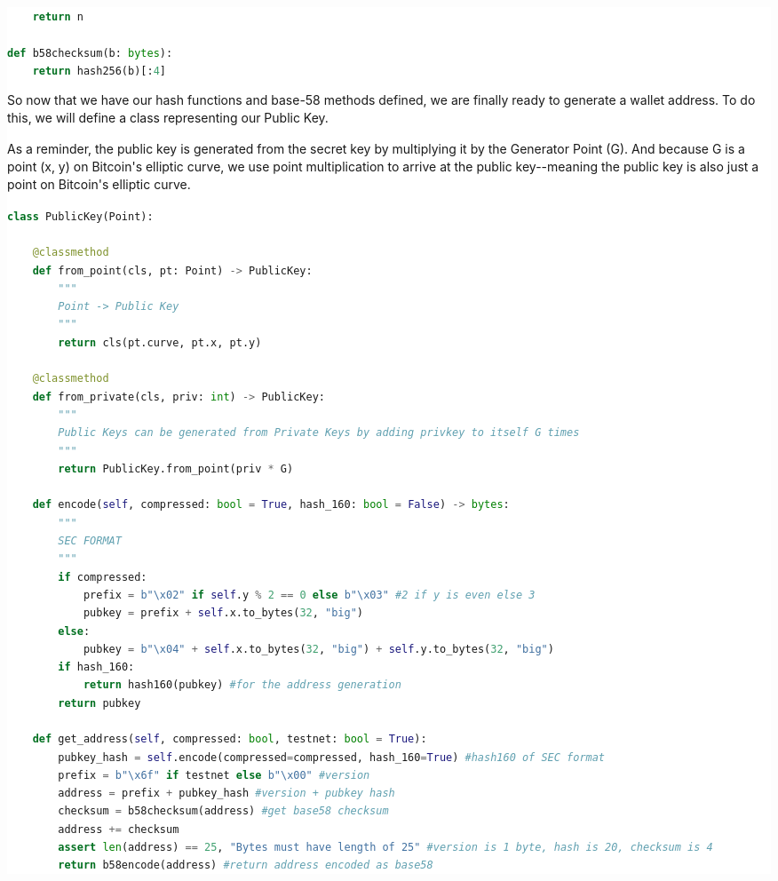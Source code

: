 ```python
    return n

def b58checksum(b: bytes):
    return hash256(b)[:4]
```

So now that we have our hash functions and base-58 methods defined, we are finally ready to generate a wallet address. To do this, we will define a class representing our Public Key. 

As a reminder, the public key is generated from the secret key by multiplying it by the Generator Point (G). And because G is a point (x, y) on Bitcoin's elliptic curve, we use point multiplication to arrive at the public key--meaning the public key is also just a point on Bitcoin's elliptic curve.


```python
class PublicKey(Point):
    
    @classmethod
    def from_point(cls, pt: Point) -> PublicKey:
        """
        Point -> Public Key
        """ 
        return cls(pt.curve, pt.x, pt.y)
    
    @classmethod
    def from_private(cls, priv: int) -> PublicKey:
        """
        Public Keys can be generated from Private Keys by adding privkey to itself G times
        """
        return PublicKey.from_point(priv * G)

    def encode(self, compressed: bool = True, hash_160: bool = False) -> bytes:
        """
        SEC FORMAT
        """
        if compressed:
            prefix = b"\x02" if self.y % 2 == 0 else b"\x03" #2 if y is even else 3
            pubkey = prefix + self.x.to_bytes(32, "big")
        else:
            pubkey = b"\x04" + self.x.to_bytes(32, "big") + self.y.to_bytes(32, "big")
        if hash_160:
            return hash160(pubkey) #for the address generation
        return pubkey

    def get_address(self, compressed: bool, testnet: bool = True):
        pubkey_hash = self.encode(compressed=compressed, hash_160=True) #hash160 of SEC format
        prefix = b"\x6f" if testnet else b"\x00" #version
        address = prefix + pubkey_hash #version + pubkey hash
        checksum = b58checksum(address) #get base58 checksum
        address += checksum 
        assert len(address) == 25, "Bytes must have length of 25" #version is 1 byte, hash is 20, checksum is 4
        return b58encode(address) #return address encoded as base58
```
